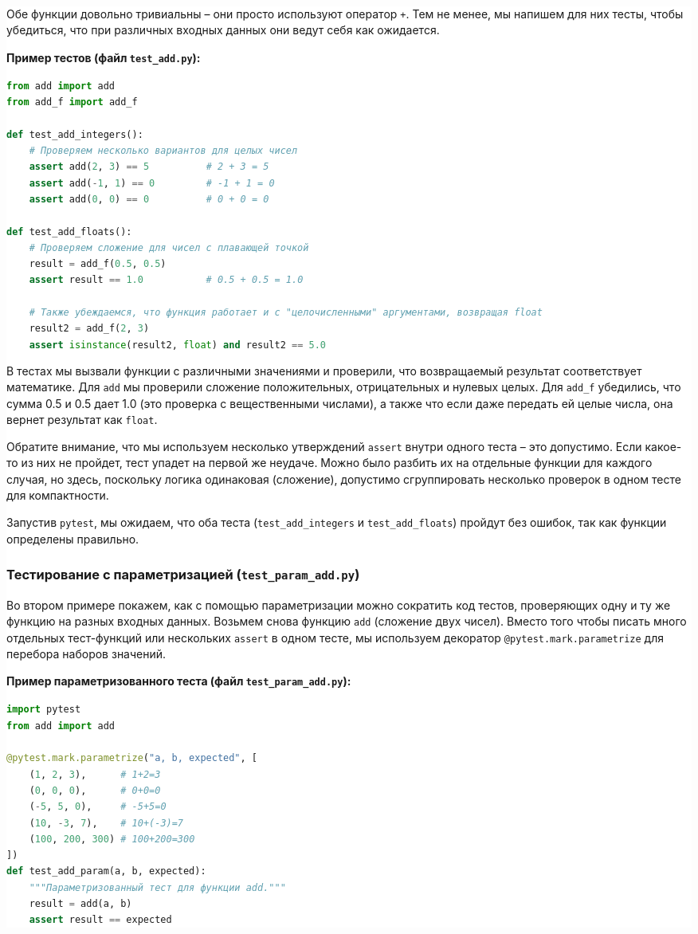 Обе функции довольно тривиальны – они просто используют оператор `+`. Тем не менее, мы напишем для них тесты, чтобы убедиться, что при различных входных данных они ведут себя как ожидается.

**Пример тестов (файл `test_add.py`):**

```python
from add import add
from add_f import add_f

def test_add_integers():
    # Проверяем несколько вариантов для целых чисел
    assert add(2, 3) == 5          # 2 + 3 = 5
    assert add(-1, 1) == 0         # -1 + 1 = 0
    assert add(0, 0) == 0          # 0 + 0 = 0

def test_add_floats():
    # Проверяем сложение для чисел с плавающей точкой
    result = add_f(0.5, 0.5)
    assert result == 1.0           # 0.5 + 0.5 = 1.0

    # Также убеждаемся, что функция работает и с "целочисленными" аргументами, возвращая float
    result2 = add_f(2, 3)
    assert isinstance(result2, float) and result2 == 5.0
```

В тестах мы вызвали функции с различными значениями и проверили, что возвращаемый результат соответствует математике. Для `add` мы проверили сложение положительных, отрицательных и нулевых целых. Для `add_f` убедились, что сумма 0.5 и 0.5 дает 1.0 (это проверка с вещественными числами), а также что если даже передать ей целые числа, она вернет результат как `float`. 

Обратите внимание, что мы используем несколько утверждений `assert` внутри одного теста – это допустимо. Если какое-то из них не пройдет, тест упадет на первой же неудаче. Можно было разбить их на отдельные функции для каждого случая, но здесь, поскольку логика одинаковая (сложение), допустимо сгруппировать несколько проверок в одном тесте для компактности.

Запустив `pytest`, мы ожидаем, что оба теста (`test_add_integers` и `test_add_floats`) пройдут без ошибок, так как функции определены правильно.

### Тестирование с параметризацией (`test_param_add.py`)

Во втором примере покажем, как с помощью параметризации можно сократить код тестов, проверяющих одну и ту же функцию на разных входных данных. Возьмем снова функцию `add` (сложение двух чисел). Вместо того чтобы писать много отдельных тест-функций или нескольких `assert` в одном тесте, мы используем декоратор `@pytest.mark.parametrize` для перебора наборов значений.

**Пример параметризованного теста (файл `test_param_add.py`):**

```python
import pytest
from add import add

@pytest.mark.parametrize("a, b, expected", [
    (1, 2, 3),      # 1+2=3
    (0, 0, 0),      # 0+0=0
    (-5, 5, 0),     # -5+5=0
    (10, -3, 7),    # 10+(-3)=7
    (100, 200, 300) # 100+200=300
])
def test_add_param(a, b, expected):
    """Параметризованный тест для функции add."""
    result = add(a, b)
    assert result == expected
```
